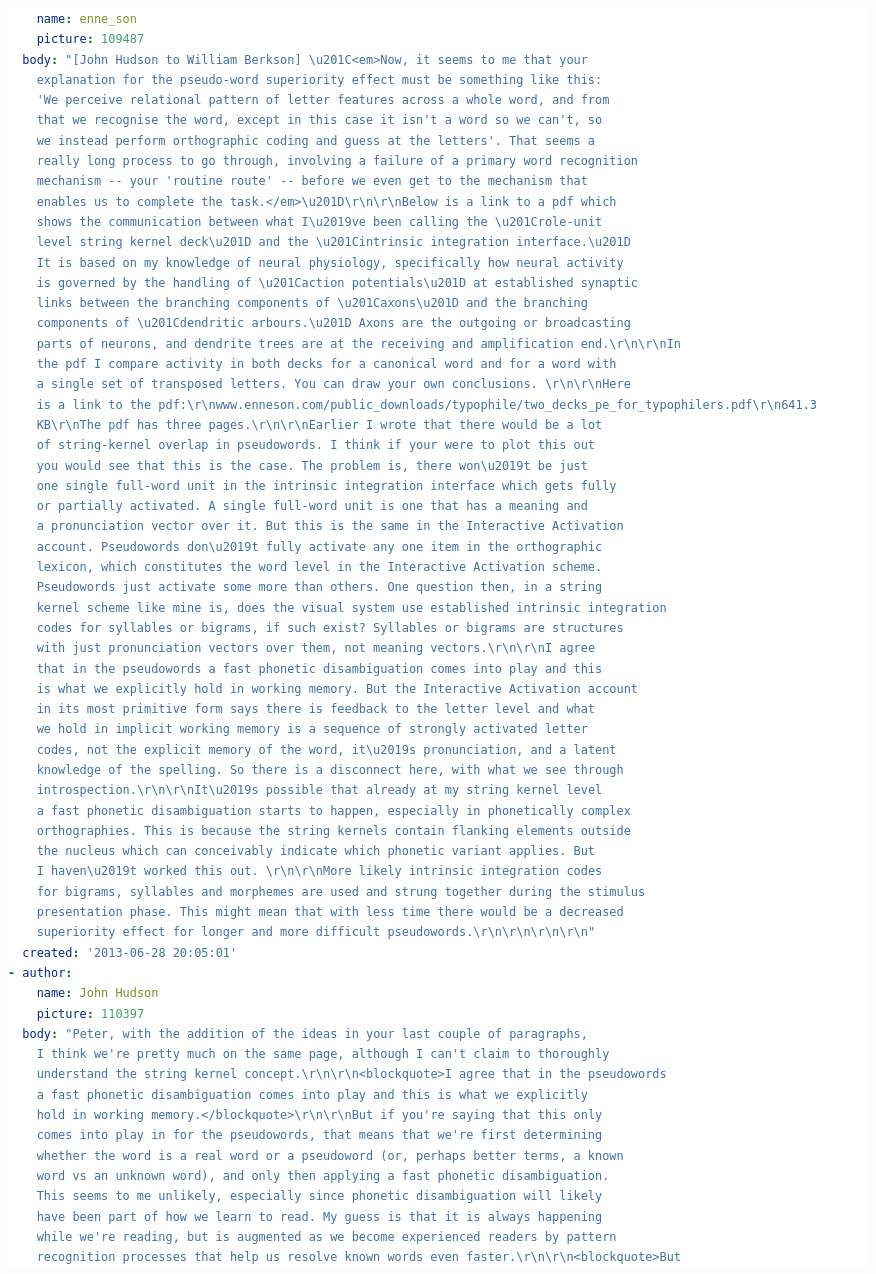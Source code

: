 ```yaml
    name: enne_son
    picture: 109487
  body: "[John Hudson to William Berkson] \u201C<em>Now, it seems to me that your
    explanation for the pseudo-word superiority effect must be something like this:
    'We perceive relational pattern of letter features across a whole word, and from
    that we recognise the word, except in this case it isn't a word so we can't, so
    we instead perform orthographic coding and guess at the letters'. That seems a
    really long process to go through, involving a failure of a primary word recognition
    mechanism -- your 'routine route' -- before we even get to the mechanism that
    enables us to complete the task.</em>\u201D\r\n\r\nBelow is a link to a pdf which
    shows the communication between what I\u2019ve been calling the \u201Crole-unit
    level string kernel deck\u201D and the \u201Cintrinsic integration interface.\u201D
    It is based on my knowledge of neural physiology, specifically how neural activity
    is governed by the handling of \u201Caction potentials\u201D at established synaptic
    links between the branching components of \u201Caxons\u201D and the branching
    components of \u201Cdendritic arbours.\u201D Axons are the outgoing or broadcasting
    parts of neurons, and dendrite trees are at the receiving and amplification end.\r\n\r\nIn
    the pdf I compare activity in both decks for a canonical word and for a word with
    a single set of transposed letters. You can draw your own conclusions. \r\n\r\nHere
    is a link to the pdf:\r\nwww.enneson.com/public_downloads/typophile/two_decks_pe_for_typophilers.pdf\r\n641.3
    KB\r\nThe pdf has three pages.\r\n\r\nEarlier I wrote that there would be a lot
    of string-kernel overlap in pseudowords. I think if your were to plot this out
    you would see that this is the case. The problem is, there won\u2019t be just
    one single full-word unit in the intrinsic integration interface which gets fully
    or partially activated. A single full-word unit is one that has a meaning and
    a pronunciation vector over it. But this is the same in the Interactive Activation
    account. Pseudowords don\u2019t fully activate any one item in the orthographic
    lexicon, which constitutes the word level in the Interactive Activation scheme.
    Pseudowords just activate some more than others. One question then, in a string
    kernel scheme like mine is, does the visual system use established intrinsic integration
    codes for syllables or bigrams, if such exist? Syllables or bigrams are structures
    with just pronunciation vectors over them, not meaning vectors.\r\n\r\nI agree
    that in the pseudowords a fast phonetic disambiguation comes into play and this
    is what we explicitly hold in working memory. But the Interactive Activation account
    in its most primitive form says there is feedback to the letter level and what
    we hold in implicit working memory is a sequence of strongly activated letter
    codes, not the explicit memory of the word, it\u2019s pronunciation, and a latent
    knowledge of the spelling. So there is a disconnect here, with what we see through
    introspection.\r\n\r\nIt\u2019s possible that already at my string kernel level
    a fast phonetic disambiguation starts to happen, especially in phonetically complex
    orthographies. This is because the string kernels contain flanking elements outside
    the nucleus which can conceivably indicate which phonetic variant applies. But
    I haven\u2019t worked this out. \r\n\r\nMore likely intrinsic integration codes
    for bigrams, syllables and morphemes are used and strung together during the stimulus
    presentation phase. This might mean that with less time there would be a decreased
    superiority effect for longer and more difficult pseudowords.\r\n\r\n\r\n\r\n"
  created: '2013-06-28 20:05:01'
- author:
    name: John Hudson
    picture: 110397
  body: "Peter, with the addition of the ideas in your last couple of paragraphs,
    I think we're pretty much on the same page, although I can't claim to thoroughly
    understand the string kernel concept.\r\n\r\n<blockquote>I agree that in the pseudowords
    a fast phonetic disambiguation comes into play and this is what we explicitly
    hold in working memory.</blockquote>\r\n\r\nBut if you're saying that this only
    comes into play in for the pseudowords, that means that we're first determining
    whether the word is a real word or a pseudoword (or, perhaps better terms, a known
    word vs an unknown word), and only then applying a fast phonetic disambiguation.
    This seems to me unlikely, especially since phonetic disambiguation will likely
    have been part of how we learn to read. My guess is that it is always happening
    while we're reading, but is augmented as we become experienced readers by pattern
    recognition processes that help us resolve known words even faster.\r\n\r\n<blockquote>But
```